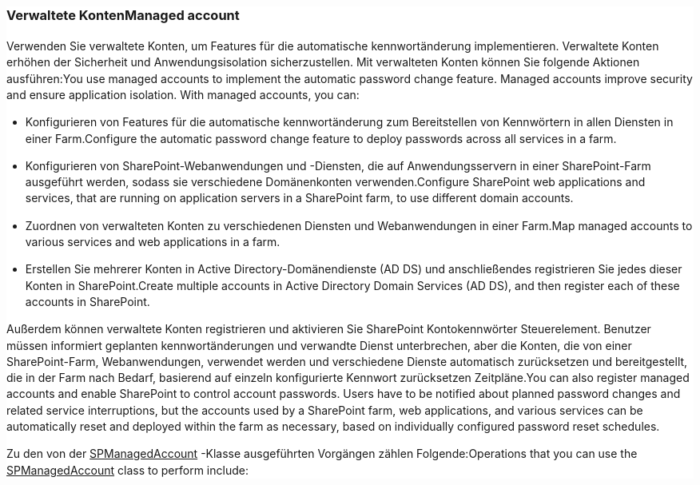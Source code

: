     
    

### <a name="managed-account"></a><span data-ttu-id="3ea9b-172">Verwaltete Konten</span><span class="sxs-lookup"><span data-stu-id="3ea9b-172">Managed account</span></span>

<span data-ttu-id="3ea9b-p118">Verwenden Sie verwaltete Konten, um Features für die automatische kennwortänderung implementieren. Verwaltete Konten erhöhen der Sicherheit und Anwendungsisolation sicherzustellen. Mit verwalteten Konten können Sie folgende Aktionen ausführen:</span><span class="sxs-lookup"><span data-stu-id="3ea9b-p118">You use managed accounts to implement the automatic password change feature. Managed accounts improve security and ensure application isolation. With managed accounts, you can:</span></span>
  
    
    

- <span data-ttu-id="3ea9b-176">Konfigurieren von Features für die automatische kennwortänderung zum Bereitstellen von Kennwörtern in allen Diensten in einer Farm.</span><span class="sxs-lookup"><span data-stu-id="3ea9b-176">Configure the automatic password change feature to deploy passwords across all services in a farm.</span></span>
    
  
- <span data-ttu-id="3ea9b-177">Konfigurieren von SharePoint-Webanwendungen und -Diensten, die auf Anwendungsservern in einer SharePoint-Farm ausgeführt werden, sodass sie verschiedene Domänenkonten verwenden.</span><span class="sxs-lookup"><span data-stu-id="3ea9b-177">Configure SharePoint web applications and services, that are running on application servers in a SharePoint farm, to use different domain accounts.</span></span>
    
  
- <span data-ttu-id="3ea9b-178">Zuordnen von verwalteten Konten zu verschiedenen Diensten und Webanwendungen in einer Farm.</span><span class="sxs-lookup"><span data-stu-id="3ea9b-178">Map managed accounts to various services and web applications in a farm.</span></span>
    
  
- <span data-ttu-id="3ea9b-179">Erstellen Sie mehrerer Konten in Active Directory-Domänendienste (AD DS) und anschließendes registrieren Sie jedes dieser Konten in SharePoint.</span><span class="sxs-lookup"><span data-stu-id="3ea9b-179">Create multiple accounts in Active Directory Domain Services (AD DS), and then register each of these accounts in SharePoint.</span></span>
    
  
<span data-ttu-id="3ea9b-p119">Außerdem können verwaltete Konten registrieren und aktivieren Sie SharePoint Kontokennwörter Steuerelement. Benutzer müssen informiert geplanten kennwortänderungen und verwandte Dienst unterbrechen, aber die Konten, die von einer SharePoint-Farm, Webanwendungen, verwendet werden und verschiedene Dienste automatisch zurücksetzen und bereitgestellt, die in der Farm nach Bedarf, basierend auf einzeln konfigurierte Kennwort zurücksetzen Zeitpläne.</span><span class="sxs-lookup"><span data-stu-id="3ea9b-p119">You can also register managed accounts and enable SharePoint to control account passwords. Users have to be notified about planned password changes and related service interruptions, but the accounts used by a SharePoint farm, web applications, and various services can be automatically reset and deployed within the farm as necessary, based on individually configured password reset schedules.</span></span>
  
    
    
<span data-ttu-id="3ea9b-182">Zu den von der  [SPManagedAccount](https://msdn.microsoft.com/library/Microsoft.SharePoint.Administration.SPManagedAccount.aspx) -Klasse ausgeführten Vorgängen zählen Folgende:</span><span class="sxs-lookup"><span data-stu-id="3ea9b-182">Operations that you can use the  [SPManagedAccount](https://msdn.microsoft.com/library/Microsoft.SharePoint.Administration.SPManagedAccount.aspx) class to perform include:</span></span>
  
